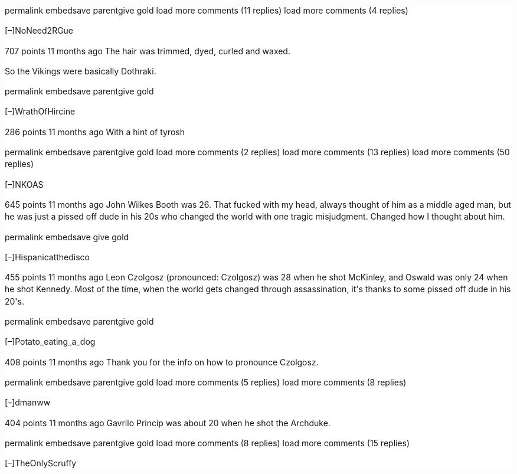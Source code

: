 permalink embedsave parentgive gold
load more comments (11 replies)
load more comments (4 replies)

[–]NoNeed2RGue
 
 707 points 11 months ago 
The hair was trimmed, dyed, curled and waxed.

So the Vikings were basically Dothraki.

permalink embedsave parentgive gold

[–]WrathOfHircine
 
 286 points 11 months ago 
With a hint of tyrosh

permalink embedsave parentgive gold
load more comments (2 replies)
load more comments (13 replies)
load more comments (50 replies)

[–]NKOAS
 
 645 points 11 months ago 
John Wilkes Booth was 26. That fucked with my head, always thought of him as a middle aged man, but he was just a pissed off dude in his 20s who changed the world with one tragic misjudgment. Changed how I thought about him.

permalink embedsave give gold

[–]Hispanicatthedisco
 
 455 points 11 months ago 
Leon Czolgosz (pronounced: Czolgosz) was 28 when he shot McKinley, and Oswald was only 24 when he shot Kennedy. Most of the time, when the world gets changed through assassination, it's thanks to some pissed off dude in his 20's.

permalink embedsave parentgive gold

[–]Potato_eating_a_dog
 
 408 points 11 months ago 
Thank you for the info on how to pronounce Czolgosz.

permalink embedsave parentgive gold
load more comments (5 replies)
load more comments (8 replies)

[–]dmanww
 
 404 points 11 months ago 
Gavrilo Princip was about 20 when he shot the Archduke.

permalink embedsave parentgive gold
load more comments (8 replies)
load more comments (15 replies)

[–]TheOnlyScruffy
 